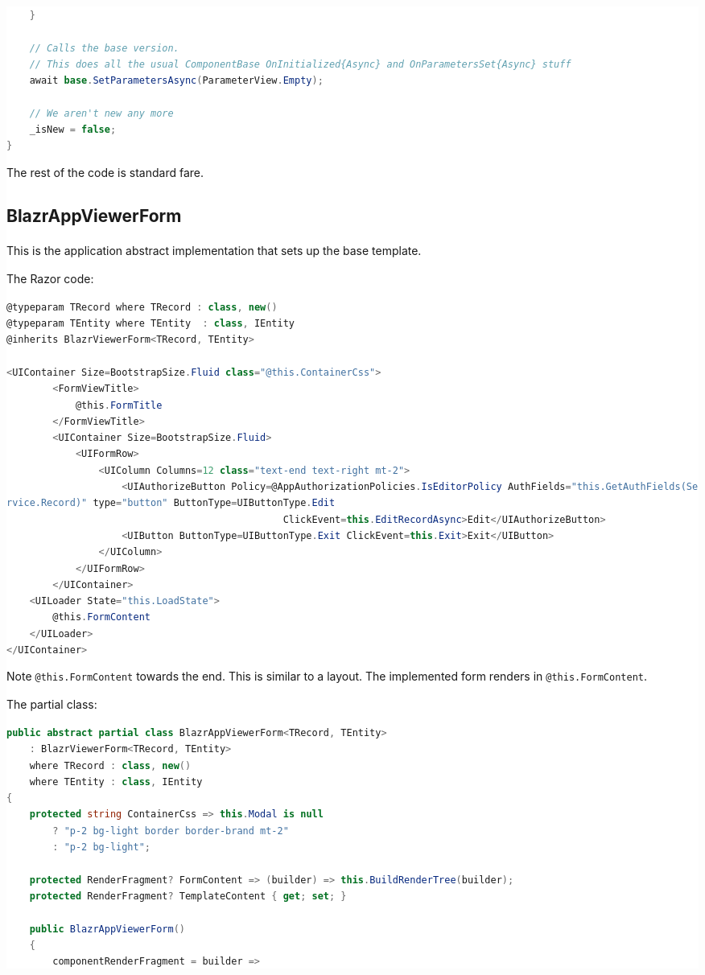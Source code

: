 ```csharp
    }

    // Calls the base version.
    // This does all the usual ComponentBase OnInitialized{Async} and OnParametersSet{Async} stuff
    await base.SetParametersAsync(ParameterView.Empty);

    // We aren't new any more
    _isNew = false;
}
```

The rest of the code is standard fare.

## BlazrAppViewerForm

This is the application abstract implementation that sets up the base template.

The Razor code:

```csharp
@typeparam TRecord where TRecord : class, new()
@typeparam TEntity where TEntity  : class, IEntity
@inherits BlazrViewerForm<TRecord, TEntity>

<UIContainer Size=BootstrapSize.Fluid class="@this.ContainerCss">
        <FormViewTitle>
            @this.FormTitle
        </FormViewTitle>
        <UIContainer Size=BootstrapSize.Fluid>
            <UIFormRow>
                <UIColumn Columns=12 class="text-end text-right mt-2">
                    <UIAuthorizeButton Policy=@AppAuthorizationPolicies.IsEditorPolicy AuthFields="this.GetAuthFields(Service.Record)" type="button" ButtonType=UIButtonType.Edit
                                                ClickEvent=this.EditRecordAsync>Edit</UIAuthorizeButton>
                    <UIButton ButtonType=UIButtonType.Exit ClickEvent=this.Exit>Exit</UIButton>
                </UIColumn>
            </UIFormRow>
        </UIContainer>
    <UILoader State="this.LoadState">
        @this.FormContent
    </UILoader>
</UIContainer>
``` 

Note `@this.FormContent` towards the end.  This is similar to a layout.  The implemented form renders in `@this.FormContent`.

The partial class:

```csharp
public abstract partial class BlazrAppViewerForm<TRecord, TEntity>
    : BlazrViewerForm<TRecord, TEntity>
    where TRecord : class, new()
    where TEntity : class, IEntity
{
    protected string ContainerCss => this.Modal is null
        ? "p-2 bg-light border border-brand mt-2"
        : "p-2 bg-light";

    protected RenderFragment? FormContent => (builder) => this.BuildRenderTree(builder);
    protected RenderFragment? TemplateContent { get; set; }

    public BlazrAppViewerForm()
    {
        componentRenderFragment = builder =>
```